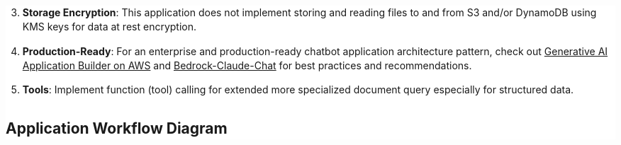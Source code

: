 3. **Storage Encryption**: This application does not implement storing and reading files to and from S3 and/or DynamoDB using KMS keys for data at rest encryption.

4. **Production-Ready**: For an enterprise and production-ready chatbot application architecture pattern, check out [Generative AI Application Builder on AWS](https://aws.amazon.com/solutions/implementations/generative-ai-application-builder-on-aws/) and [Bedrock-Claude-Chat](https://github.com/aws-samples/bedrock-claude-chat) for best practices and recommendations.

5. **Tools**: Implement function (tool) calling for extended more specialized document query especially for structured data.

## Application Workflow Diagram